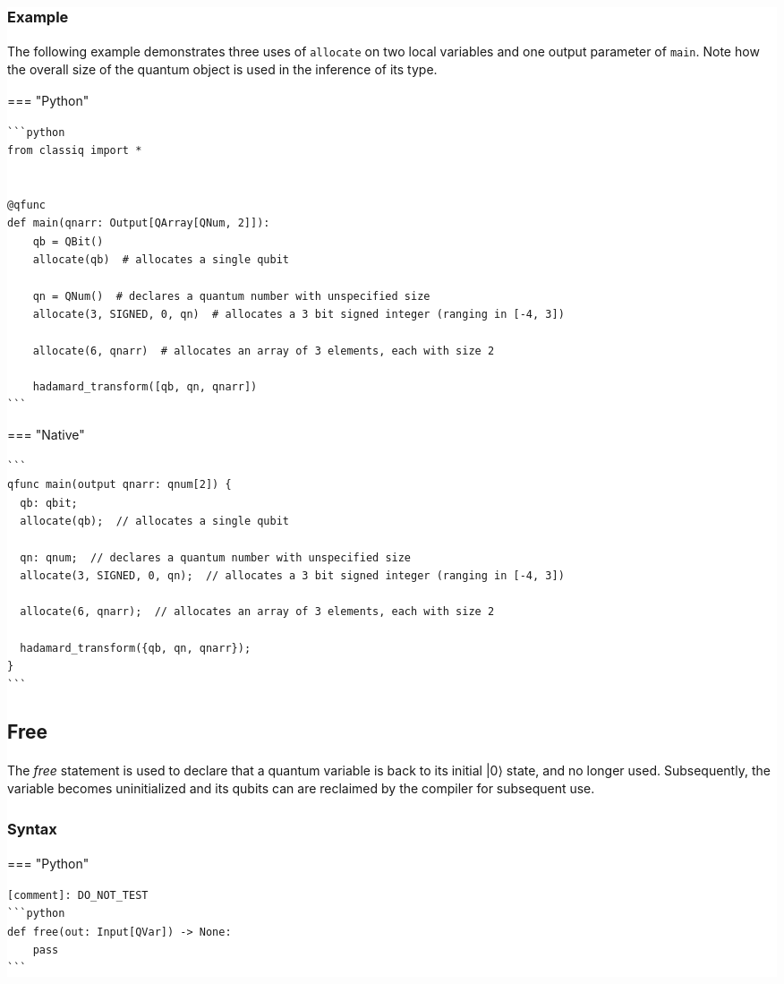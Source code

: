 ### Example

The following example demonstrates three uses of `allocate` on two local variables and one
output parameter of `main`. Note how the overall size of the quantum object is used in
the inference of its type.

=== "Python"

    ```python
    from classiq import *


    @qfunc
    def main(qnarr: Output[QArray[QNum, 2]]):
        qb = QBit()
        allocate(qb)  # allocates a single qubit

        qn = QNum()  # declares a quantum number with unspecified size
        allocate(3, SIGNED, 0, qn)  # allocates a 3 bit signed integer (ranging in [-4, 3])

        allocate(6, qnarr)  # allocates an array of 3 elements, each with size 2

        hadamard_transform([qb, qn, qnarr])
    ```

=== "Native"

    ```
    qfunc main(output qnarr: qnum[2]) {
      qb: qbit;
      allocate(qb);  // allocates a single qubit

      qn: qnum;  // declares a quantum number with unspecified size
      allocate(3, SIGNED, 0, qn);  // allocates a 3 bit signed integer (ranging in [-4, 3])

      allocate(6, qnarr);  // allocates an array of 3 elements, each with size 2

      hadamard_transform({qb, qn, qnarr});
    }
    ```

## Free

The _free_ statement is used to declare that a quantum variable is back to its initial
$|0\rangle$ state, and no longer used. Subsequently, the variable becomes uninitialized
and its qubits can are reclaimed by the compiler for subsequent use.

### Syntax

=== "Python"

    [comment]: DO_NOT_TEST
    ```python
    def free(out: Input[QVar]) -> None:
        pass
    ```
